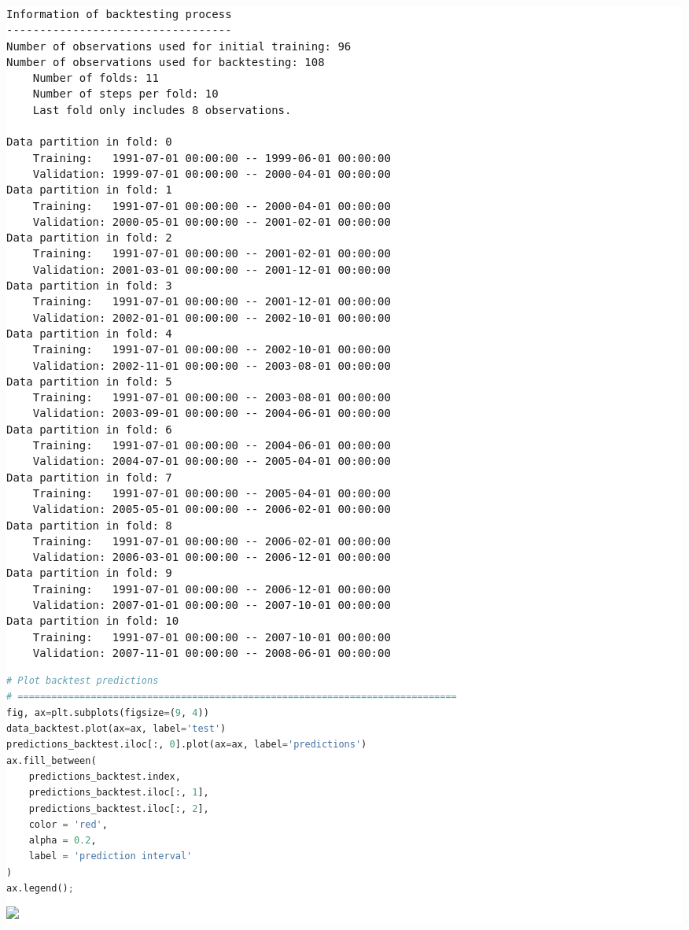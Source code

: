 <pre>
Information of backtesting process
----------------------------------
Number of observations used for initial training: 96
Number of observations used for backtesting: 108
    Number of folds: 11
    Number of steps per fold: 10
    Last fold only includes 8 observations.

Data partition in fold: 0
    Training:   1991-07-01 00:00:00 -- 1999-06-01 00:00:00
    Validation: 1999-07-01 00:00:00 -- 2000-04-01 00:00:00
Data partition in fold: 1
    Training:   1991-07-01 00:00:00 -- 2000-04-01 00:00:00
    Validation: 2000-05-01 00:00:00 -- 2001-02-01 00:00:00
Data partition in fold: 2
    Training:   1991-07-01 00:00:00 -- 2001-02-01 00:00:00
    Validation: 2001-03-01 00:00:00 -- 2001-12-01 00:00:00
Data partition in fold: 3
    Training:   1991-07-01 00:00:00 -- 2001-12-01 00:00:00
    Validation: 2002-01-01 00:00:00 -- 2002-10-01 00:00:00
Data partition in fold: 4
    Training:   1991-07-01 00:00:00 -- 2002-10-01 00:00:00
    Validation: 2002-11-01 00:00:00 -- 2003-08-01 00:00:00
Data partition in fold: 5
    Training:   1991-07-01 00:00:00 -- 2003-08-01 00:00:00
    Validation: 2003-09-01 00:00:00 -- 2004-06-01 00:00:00
Data partition in fold: 6
    Training:   1991-07-01 00:00:00 -- 2004-06-01 00:00:00
    Validation: 2004-07-01 00:00:00 -- 2005-04-01 00:00:00
Data partition in fold: 7
    Training:   1991-07-01 00:00:00 -- 2005-04-01 00:00:00
    Validation: 2005-05-01 00:00:00 -- 2006-02-01 00:00:00
Data partition in fold: 8
    Training:   1991-07-01 00:00:00 -- 2006-02-01 00:00:00
    Validation: 2006-03-01 00:00:00 -- 2006-12-01 00:00:00
Data partition in fold: 9
    Training:   1991-07-01 00:00:00 -- 2006-12-01 00:00:00
    Validation: 2007-01-01 00:00:00 -- 2007-10-01 00:00:00
Data partition in fold: 10
    Training:   1991-07-01 00:00:00 -- 2007-10-01 00:00:00
    Validation: 2007-11-01 00:00:00 -- 2008-06-01 00:00:00
</pre>

``` python
# Plot backtest predictions
# ==============================================================================
fig, ax=plt.subplots(figsize=(9, 4))
data_backtest.plot(ax=ax, label='test')
predictions_backtest.iloc[:, 0].plot(ax=ax, label='predictions')
ax.fill_between(
    predictions_backtest.index,
    predictions_backtest.iloc[:, 1],
    predictions_backtest.iloc[:, 2],
    color = 'red',
    alpha = 0.2,
    label = 'prediction interval'
)
ax.legend();
```

<img src="../img/prediction_interval__backtesting_forecaster.png" style="width: 500px;">





